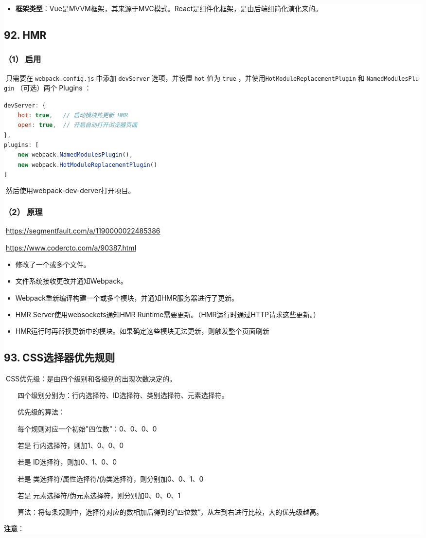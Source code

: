 - **框架类型**：Vue是MVVM框架，其来源于MVC模式。React是组件化框架，是由后端组简化演化来的。

## 92. HMR

### （1） 启用

​		只需要在 `webpack.config.js` 中添加 `devServer` 选项，并设置 `hot` 值为 `true` ，并使用`HotModuleReplacementPlugin` 和 `NamedModulesPlugin` （可选）两个 Plugins ：

```javascript
devServer: {
	hot: true,   // 启动模块热更新 HMR
    open: true,  // 开启自动打开浏览器页面
},
plugins: [
  	new webpack.NamedModulesPlugin(),
    new webpack.HotModuleReplacementPlugin()
]
```

​		然后使用webpack-dev-derver打开项目。

### （2） 原理

​		https://segmentfault.com/a/1190000022485386

​		https://www.codercto.com/a/90387.html

- 修改了一个或多个文件。

- 文件系统接收更改并通知Webpack。

- Webpack重新编译构建一个或多个模块，并通知HMR服务器进行了更新。

- HMR Server使用websockets通知HMR Runtime需要更新。（HMR运行时通过HTTP请求这些更新。）

- HMR运行时再替换更新中的模块。如果确定这些模块无法更新，则触发整个页面刷新

## 93. CSS选择器优先规则

​		CSS优先级：是由四个级别和各级别的出现次数决定的。

　　四个级别分别为：行内选择符、ID选择符、类别选择符、元素选择符。

　　优先级的算法：

　　每个规则对应一个初始"四位数"：0、0、0、0

　　若是 行内选择符，则加1、0、0、0

　　若是 ID选择符，则加0、1、0、0

　　若是 类选择符/属性选择符/伪类选择符，则分别加0、0、1、0

　　若是 元素选择符/伪元素选择符，则分别加0、0、0、1

　　算法：将每条规则中，选择符对应的数相加后得到的”四位数“，从左到右进行比较，大的优先级越高。　

**注意**：
